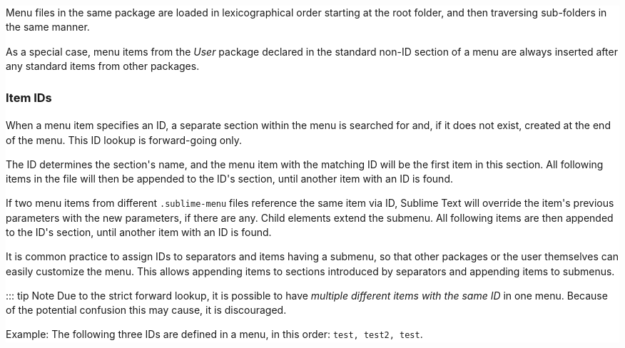 Menu files in the same package
are loaded in lexicographical order
starting at the root folder,
and then traversing sub-folders in the same manner.

As a special case,
menu items from the *User* package
declared in the standard non-ID section of a menu
are always inserted after any standard items
from other packages.


### Item IDs

When a menu item specifies an ID,
a separate section within the menu is searched for
and, if it does not exist,
created at the end of the menu.
This ID lookup is forward-going only.

The ID determines the section's name,
and the menu item with the matching ID
will be the first item in this section.
All following items in the file
will then be appended to the ID's section,
until another item with an ID is found.

If two menu items
from different `.sublime-menu` files
reference the same item via ID,
Sublime Text will override the item's previous parameters
with the new parameters,
if there are any.
Child elements extend the submenu.
All following items are then appended to the ID's section,
until another item with an ID is found.

It is common practice
to assign IDs to separators
and items having a submenu,
so that other packages or the user themselves
can easily customize the menu.
This allows appending items to sections introduced by separators
and appending items to submenus.

::: tip Note
Due to the strict forward lookup,
it is possible to have
*multiple different items with the same ID*
in one menu.
Because of the potential confusion this may cause,
it is discouraged.

Example:
The following three IDs
are defined in a menu, in this order:
`test, test2, test`.

